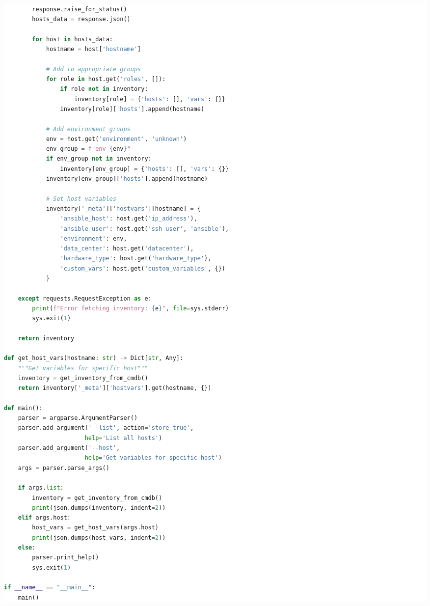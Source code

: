 ```python
        response.raise_for_status()
        hosts_data = response.json()
        
        for host in hosts_data:
            hostname = host['hostname']
            
            # Add to appropriate groups
            for role in host.get('roles', []):
                if role not in inventory:
                    inventory[role] = {'hosts': [], 'vars': {}}
                inventory[role]['hosts'].append(hostname)
            
            # Add environment groups
            env = host.get('environment', 'unknown')
            env_group = f"env_{env}"
            if env_group not in inventory:
                inventory[env_group] = {'hosts': [], 'vars': {}}
            inventory[env_group]['hosts'].append(hostname)
            
            # Set host variables
            inventory['_meta']['hostvars'][hostname] = {
                'ansible_host': host.get('ip_address'),
                'ansible_user': host.get('ssh_user', 'ansible'),
                'environment': env,
                'data_center': host.get('datacenter'),
                'hardware_type': host.get('hardware_type'),
                'custom_vars': host.get('custom_variables', {})
            }
    
    except requests.RequestException as e:
        print(f"Error fetching inventory: {e}", file=sys.stderr)
        sys.exit(1)
    
    return inventory

def get_host_vars(hostname: str) -> Dict[str, Any]:
    """Get variables for specific host"""
    inventory = get_inventory_from_cmdb()
    return inventory['_meta']['hostvars'].get(hostname, {})

def main():
    parser = argparse.ArgumentParser()
    parser.add_argument('--list', action='store_true',
                       help='List all hosts')
    parser.add_argument('--host', 
                       help='Get variables for specific host')
    args = parser.parse_args()
    
    if args.list:
        inventory = get_inventory_from_cmdb()
        print(json.dumps(inventory, indent=2))
    elif args.host:
        host_vars = get_host_vars(args.host)
        print(json.dumps(host_vars, indent=2))
    else:
        parser.print_help()
        sys.exit(1)

if __name__ == "__main__":
    main()
```
